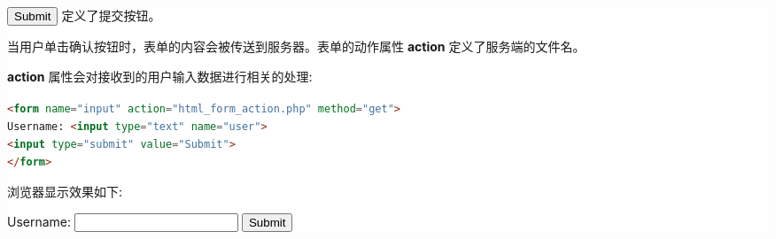 **<input type="submit">** 定义了提交按钮。

当用户单击确认按钮时，表单的内容会被传送到服务器。表单的动作属性 **action** 定义了服务端的文件名。

**action** 属性会对接收到的用户输入数据进行相关的处理:

```html
<form name="input" action="html_form_action.php" method="get">
Username: <input type="text" name="user">
<input type="submit" value="Submit">
</form>
```

浏览器显示效果如下:

<form name="input" action="html_form_action.php" method="get">
Username: <input type="text" name="user">
<input type="submit" value="Submit">
</form>
